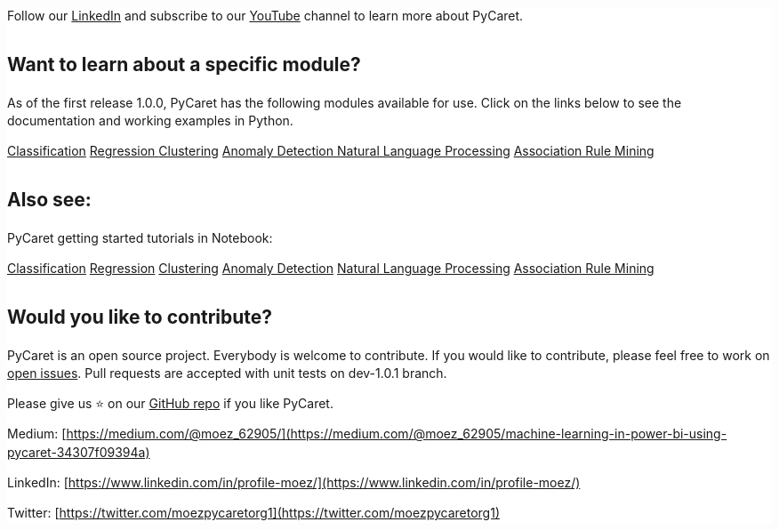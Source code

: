 Follow our [LinkedIn](https://www.linkedin.com/company/pycaret/) and subscribe to our [YouTube](https://www.youtube.com/channel/UCxA1YTYJ9BEeo50lxyI_B3g) channel to learn more about PyCaret.

## Want to learn about a specific module?

As of the first release 1.0.0, PyCaret has the following modules available for use. Click on the links below to see the documentation and working examples in Python.

[Classification](https://www.pycaret.org/classification)
[Regression
](https://www.pycaret.org/regression)[Clustering](https://www.pycaret.org/clustering)
[Anomaly Detection
](https://www.pycaret.org/anomaly-detection)[Natural Language Processing](https://www.pycaret.org/nlp)
[Association Rule Mining](https://www.pycaret.org/association-rules)

## Also see:

PyCaret getting started tutorials in Notebook:

[Classification](https://www.pycaret.org/clf101)
[Regression](https://www.pycaret.org/reg101)
[Clustering](https://www.pycaret.org/clu101)
[Anomaly Detection](https://www.pycaret.org/anom101)
[Natural Language Processing](https://www.pycaret.org/nlp101)
[Association Rule Mining](https://www.pycaret.org/arul101)

## Would you like to contribute?

PyCaret is an open source project. Everybody is welcome to contribute. If you would like to contribute, please feel free to work on [open issues](https://github.com/pycaret/pycaret/issues). Pull requests are accepted with unit tests on dev-1.0.1 branch.

Please give us ⭐️ on our [GitHub repo](https://www.github.com/pycaret/pycaret) if you like PyCaret.

Medium: [https://medium.com/@moez_62905/](https://medium.com/@moez_62905/machine-learning-in-power-bi-using-pycaret-34307f09394a)

LinkedIn: [https://www.linkedin.com/in/profile-moez/](https://www.linkedin.com/in/profile-moez/)

Twitter: [https://twitter.com/moezpycaretorg1](https://twitter.com/moezpycaretorg1)
